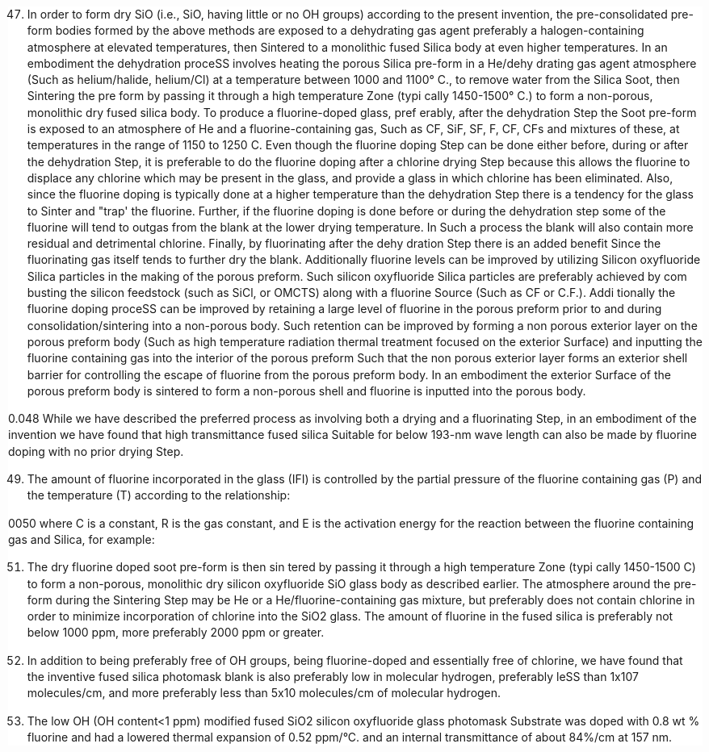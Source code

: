 0047. In order to form dry SiO (i.e., SiO, having little or no OH groups) according to the present invention, the pre-consolidated pre-form bodies formed by the above methods are exposed to a dehydrating gas agent preferably a halogen-containing atmosphere at elevated temperatures, then Sintered to a monolithic fused Silica body at even higher temperatures. In an embodiment the dehydration proceSS involves heating the porous Silica pre-form in a He/dehy drating gas agent atmosphere (Such as helium/halide, helium/Cl) at a temperature between 1000 and 1100° C., to remove water from the Silica Soot, then Sintering the pre form by passing it through a high temperature Zone (typi cally 1450-1500° C.) to form a non-porous, monolithic dry fused silica body. To produce a fluorine-doped glass, pref erably, after the dehydration Step the Soot pre-form is exposed to an atmosphere of He and a fluorine-containing gas, Such as CF, SiF, SF, F, CF, CFs and mixtures of these, at temperatures in the range of 1150 to 1250 C. Even though the fluorine doping Step can be done either before, during or after the dehydration Step, it is preferable to do the fluorine doping after a chlorine drying Step because this allows the fluorine to displace any chlorine which may be present in the glass, and provide a glass in which chlorine has been eliminated. Also, since the fluorine doping is typically done at a higher temperature than the dehydration Step there is a tendency for the glass to Sinter and "trap' the fluorine. Further, if the fluorine doping is done before or during the dehydration step some of the fluorine will tend to outgas from the blank at the lower drying temperature. In Such a process the blank will also contain more residual and detrimental chlorine. Finally, by fluorinating after the dehy dration Step there is an added benefit Since the fluorinating gas itself tends to further dry the blank. Additionally fluorine levels can be improved by utilizing Silicon oxyfluoride Silica particles in the making of the porous preform. Such silicon oxyfluoride Silica particles are preferably achieved by com busting the silicon feedstock (such as SiCl, or OMCTS) along with a fluorine Source (Such as CF or C.F.). Addi tionally the fluorine doping proceSS can be improved by retaining a large level of fluorine in the porous preform prior to and during consolidation/sintering into a non-porous body. Such retention can be improved by forming a non porous exterior layer on the porous preform body (Such as high temperature radiation thermal treatment focused on the exterior Surface) and inputting the fluorine containing gas into the interior of the porous preform Such that the non porous exterior layer forms an exterior shell barrier for controlling the escape of fluorine from the porous preform body. In an embodiment the exterior Surface of the porous preform body is sintered to form a non-porous shell and fluorine is inputted into the porous body.

0.048 While we have described the preferred process as involving both a drying and a fluorinating Step, in an embodiment of the invention we have found that high transmittance fused silica Suitable for below 193-nm wave length can also be made by fluorine doping with no prior drying Step.

0049. The amount of fluorine incorporated in the glass (IFI) is controlled by the partial pressure of the fluorine containing gas (P) and the temperature (T) according to the relationship:

0050 where C is a constant, R is the gas constant, and E is the activation energy for the reaction between the fluorine containing gas and Silica, for example:

0051. The dry fluorine doped soot pre-form is then sin tered by passing it through a high temperature Zone (typi cally 1450-1500 C) to form a non-porous, monolithic dry silicon oxyfluoride SiO glass body as described earlier. The atmosphere around the pre-form during the Sintering Step may be He or a He/fluorine-containing gas mixture, but preferably does not contain chlorine in order to minimize incorporation of chlorine into the SiO2 glass. The amount of fluorine in the fused silica is preferably not below 1000 ppm, more preferably 2000 ppm or greater.

0052. In addition to being preferably free of OH groups, being fluorine-doped and essentially free of chlorine, we have found that the inventive fused silica photomask blank is also preferably low in molecular hydrogen, preferably leSS than 1x107 molecules/cm, and more preferably less than 5x10 molecules/cm of molecular hydrogen.

0053) The low OH (OH content<1 ppm) modified fused SiO2 silicon oxyfluoride glass photomask Substrate was doped with 0.8 wt % fluorine and had a lowered thermal expansion of 0.52 ppm/°C. and an internal transmittance of about 84%/cm at 157 nm.
